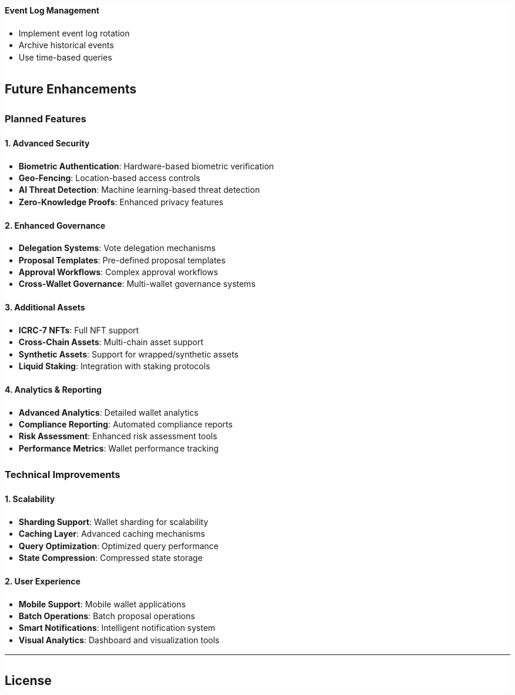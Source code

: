 #### Event Log Management
- Implement event log rotation
- Archive historical events
- Use time-based queries

## Future Enhancements

### Planned Features

#### 1. Advanced Security
- **Biometric Authentication**: Hardware-based biometric verification
- **Geo-Fencing**: Location-based access controls
- **AI Threat Detection**: Machine learning-based threat detection
- **Zero-Knowledge Proofs**: Enhanced privacy features

#### 2. Enhanced Governance
- **Delegation Systems**: Vote delegation mechanisms
- **Proposal Templates**: Pre-defined proposal templates
- **Approval Workflows**: Complex approval workflows
- **Cross-Wallet Governance**: Multi-wallet governance systems

#### 3. Additional Assets
- **ICRC-7 NFTs**: Full NFT support
- **Cross-Chain Assets**: Multi-chain asset support
- **Synthetic Assets**: Support for wrapped/synthetic assets
- **Liquid Staking**: Integration with staking protocols

#### 4. Analytics & Reporting
- **Advanced Analytics**: Detailed wallet analytics
- **Compliance Reporting**: Automated compliance reports
- **Risk Assessment**: Enhanced risk assessment tools
- **Performance Metrics**: Wallet performance tracking

### Technical Improvements

#### 1. Scalability
- **Sharding Support**: Wallet sharding for scalability
- **Caching Layer**: Advanced caching mechanisms
- **Query Optimization**: Optimized query performance
- **State Compression**: Compressed state storage

#### 2. User Experience
- **Mobile Support**: Mobile wallet applications
- **Batch Operations**: Batch proposal operations
- **Smart Notifications**: Intelligent notification system
- **Visual Analytics**: Dashboard and visualization tools

---

## License
